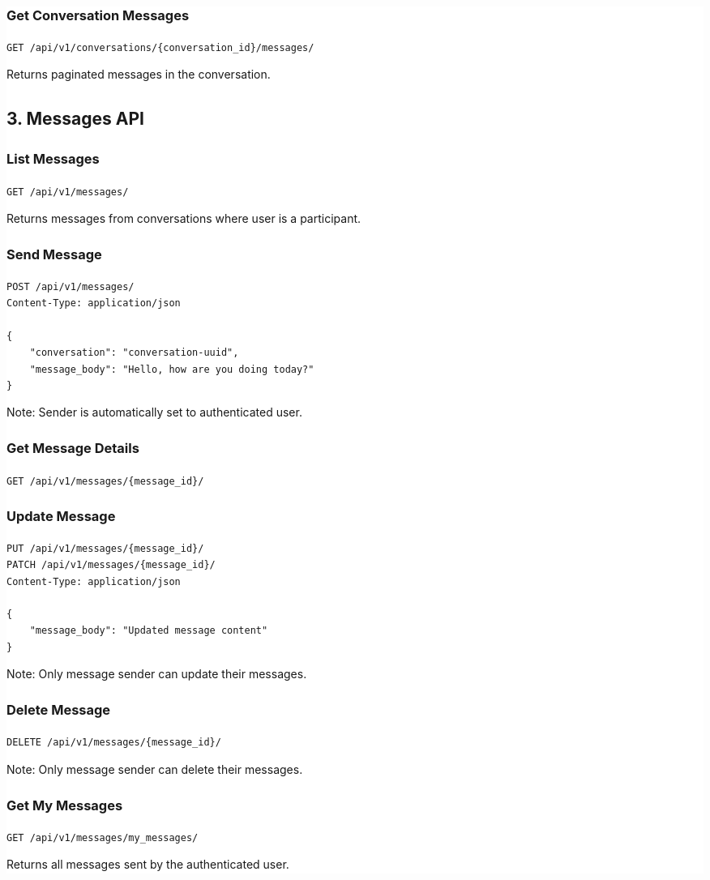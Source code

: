 ### Get Conversation Messages
```
GET /api/v1/conversations/{conversation_id}/messages/
```
Returns paginated messages in the conversation.

## 3. Messages API

### List Messages
```
GET /api/v1/messages/
```
Returns messages from conversations where user is a participant.

### Send Message
```
POST /api/v1/messages/
Content-Type: application/json

{
    "conversation": "conversation-uuid",
    "message_body": "Hello, how are you doing today?"
}
```
Note: Sender is automatically set to authenticated user.

### Get Message Details
```
GET /api/v1/messages/{message_id}/
```

### Update Message
```
PUT /api/v1/messages/{message_id}/
PATCH /api/v1/messages/{message_id}/
Content-Type: application/json

{
    "message_body": "Updated message content"
}
```
Note: Only message sender can update their messages.

### Delete Message
```
DELETE /api/v1/messages/{message_id}/
```
Note: Only message sender can delete their messages.

### Get My Messages
```
GET /api/v1/messages/my_messages/
```
Returns all messages sent by the authenticated user.
